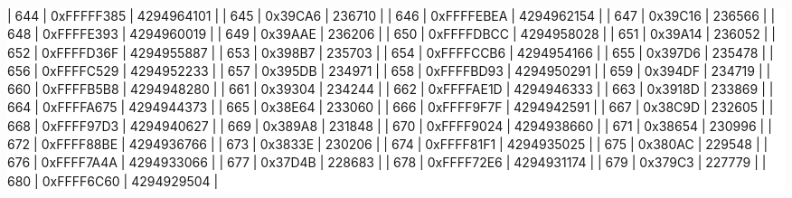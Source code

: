 |     644 | 0xFFFFF385  |  4294964101 |
|     645 | 0x39CA6     |      236710 |
|     646 | 0xFFFFEBEA  |  4294962154 |
|     647 | 0x39C16     |      236566 |
|     648 | 0xFFFFE393  |  4294960019 |
|     649 | 0x39AAE     |      236206 |
|     650 | 0xFFFFDBCC  |  4294958028 |
|     651 | 0x39A14     |      236052 |
|     652 | 0xFFFFD36F  |  4294955887 |
|     653 | 0x398B7     |      235703 |
|     654 | 0xFFFFCCB6  |  4294954166 |
|     655 | 0x397D6     |      235478 |
|     656 | 0xFFFFC529  |  4294952233 |
|     657 | 0x395DB     |      234971 |
|     658 | 0xFFFFBD93  |  4294950291 |
|     659 | 0x394DF     |      234719 |
|     660 | 0xFFFFB5B8  |  4294948280 |
|     661 | 0x39304     |      234244 |
|     662 | 0xFFFFAE1D  |  4294946333 |
|     663 | 0x3918D     |      233869 |
|     664 | 0xFFFFA675  |  4294944373 |
|     665 | 0x38E64     |      233060 |
|     666 | 0xFFFF9F7F  |  4294942591 |
|     667 | 0x38C9D     |      232605 |
|     668 | 0xFFFF97D3  |  4294940627 |
|     669 | 0x389A8     |      231848 |
|     670 | 0xFFFF9024  |  4294938660 |
|     671 | 0x38654     |      230996 |
|     672 | 0xFFFF88BE  |  4294936766 |
|     673 | 0x3833E     |      230206 |
|     674 | 0xFFFF81F1  |  4294935025 |
|     675 | 0x380AC     |      229548 |
|     676 | 0xFFFF7A4A  |  4294933066 |
|     677 | 0x37D4B     |      228683 |
|     678 | 0xFFFF72E6  |  4294931174 |
|     679 | 0x379C3     |      227779 |
|     680 | 0xFFFF6C60  |  4294929504 |
